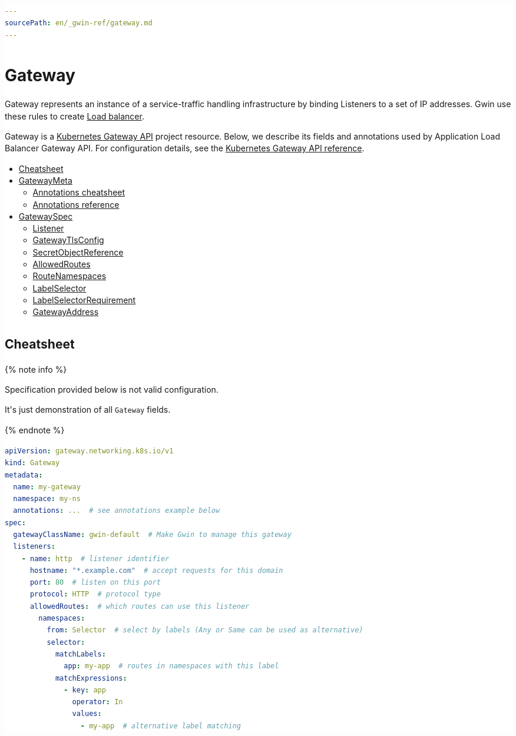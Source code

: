 ```yaml
---
sourcePath: en/_gwin-ref/gateway.md
---
```

# Gateway

Gateway represents an instance of a service-traffic handling infrastructure by binding Listeners to a set of IP addresses. Gwin use these rules to create [Load balancer](https://yandex.cloud/en/docs/application-load-balancer/concepts/application-load-balancer).

Gateway is a [Kubernetes Gateway API](https://gateway-api.sigs.k8s.io/) project resource. Below, we describe its fields and annotations used by Application Load Balancer Gateway API. For configuration details, see the [Kubernetes Gateway API reference](https://gateway-api.sigs.k8s.io/reference/spec/#gateway).

* [Cheatsheet](#cheatsheet)
* [GatewayMeta](#gatewaymeta)
  * [Annotations cheatsheet](#annotations-cheatsheet)
  * [Annotations reference](#annotations-reference)
* [GatewaySpec](#gatewayspec)
  * [Listener](#listener)
  * [GatewayTlsConfig](#gatewaytlsconfig)
  * [SecretObjectReference](#secretobjectreference)
  * [AllowedRoutes](#allowedroutes)
  * [RouteNamespaces](#routenamespaces)
  * [LabelSelector](#labelselector)
  * [LabelSelectorRequirement](#labelselectorrequirement)
  * [GatewayAddress](#gatewayaddress)

## Cheatsheet

{% note info %}

Specification provided below is not valid configuration.

It's just demonstration of all `Gateway` fields.

{% endnote %}

```yaml
apiVersion: gateway.networking.k8s.io/v1
kind: Gateway
metadata:
  name: my-gateway
  namespace: my-ns
  annotations: ...  # see annotations example below
spec:
  gatewayClassName: gwin-default  # Make Gwin to manage this gateway
  listeners:
    - name: http  # listener identifier
      hostname: "*.example.com"  # accept requests for this domain
      port: 80  # listen on this port
      protocol: HTTP  # protocol type
      allowedRoutes:  # which routes can use this listener
        namespaces:
          from: Selector  # select by labels (Any or Same can be used as alternative)
          selector:
            matchLabels:
              app: my-app  # routes in namespaces with this label
            matchExpressions:
              - key: app
                operator: In
                values:
                  - my-app  # alternative label matching
```